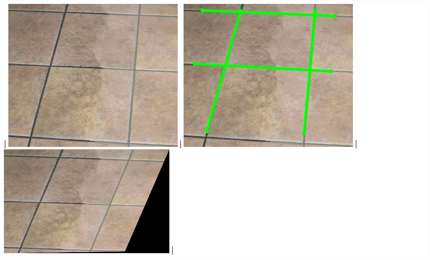 | ![](data/rectification/tiles4.jpg)  | ![](annotations/affine/tiles4.jpg)  | ![](out/affine/tiles4.jpg)  |